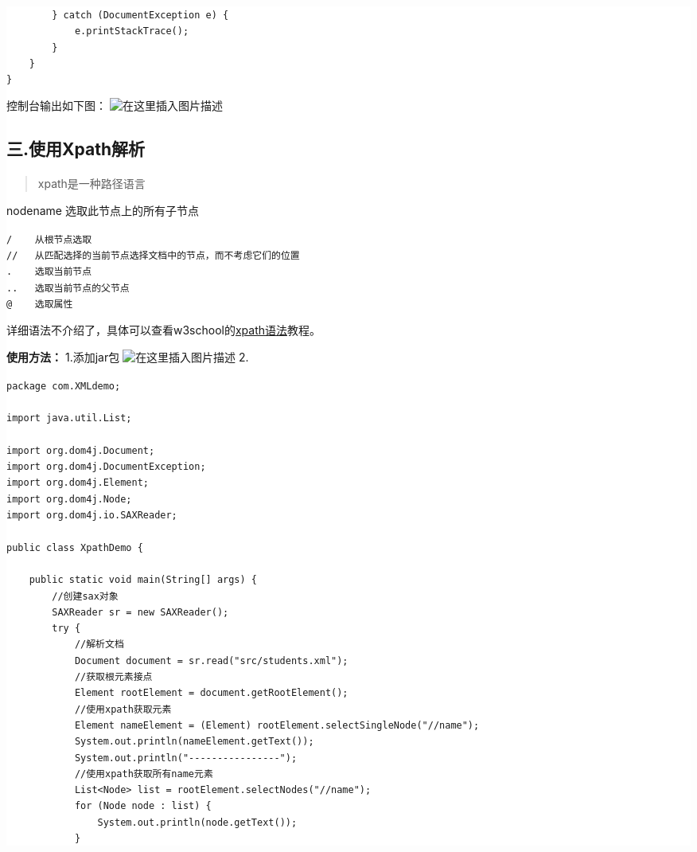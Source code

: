     		} catch (DocumentException e) {
    			e.printStackTrace();
    		}
    	}
    }
控制台输出如下图：
![在这里插入图片描述](https://img-blog.csdnimg.cn/20190313165910681.png)

## 三.使用Xpath解析

> xpath是一种路径语言


nodename	选取此节点上的所有子节点

    /	 从根节点选取 
    //	 从匹配选择的当前节点选择文档中的节点，而不考虑它们的位置 
    .	 选取当前节点 
    ..	 选取当前节点的父节点
    @	 选取属性

详细语法不介绍了，具体可以查看w3school的[xpath语法](http://www.w3school.com.cn/xpath/xpath_syntax.asp)教程。

**使用方法：**
1.添加jar包
![在这里插入图片描述](https://img-blog.csdnimg.cn/20190318104242903.png)
2.

    package com.XMLdemo;
    
    import java.util.List;
    
    import org.dom4j.Document;
    import org.dom4j.DocumentException;
    import org.dom4j.Element;
    import org.dom4j.Node;
    import org.dom4j.io.SAXReader;
    
    public class XpathDemo {
    
    	public static void main(String[] args) {
    		//创建sax对象
    		SAXReader sr = new SAXReader();
    		try {
    			//解析文档
    			Document document = sr.read("src/students.xml");
    			//获取根元素接点
    			Element rootElement = document.getRootElement();
    			//使用xpath获取元素
    			Element nameElement = (Element) rootElement.selectSingleNode("//name");
    			System.out.println(nameElement.getText());
    			System.out.println("----------------");
    			//使用xpath获取所有name元素
    			List<Node> list = rootElement.selectNodes("//name");
    			for (Node node : list) {
    				System.out.println(node.getText());
    			}
    			